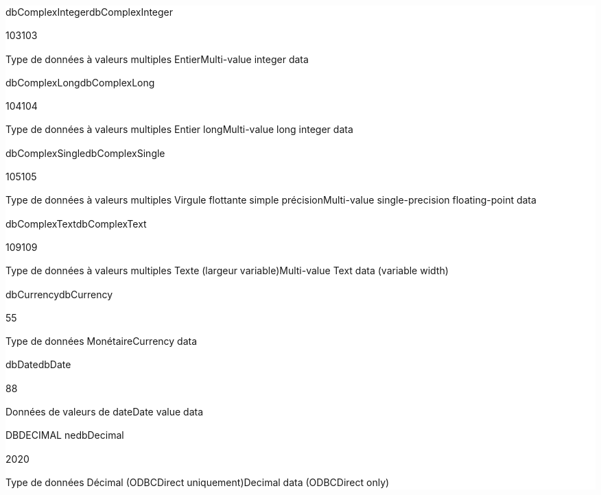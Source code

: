 <tr class="odd">
<td><p><span data-ttu-id="9e01b-138">dbComplexInteger</span><span class="sxs-lookup"><span data-stu-id="9e01b-138">dbComplexInteger</span></span></p></td>
<td><p><span data-ttu-id="9e01b-139">103</span><span class="sxs-lookup"><span data-stu-id="9e01b-139">103</span></span></p></td>
<td><p><span data-ttu-id="9e01b-140">Type de données à valeurs multiples Entier</span><span class="sxs-lookup"><span data-stu-id="9e01b-140">Multi-value integer data</span></span></p></td>
</tr>
<tr class="even">
<td><p><span data-ttu-id="9e01b-141">dbComplexLong</span><span class="sxs-lookup"><span data-stu-id="9e01b-141">dbComplexLong</span></span></p></td>
<td><p><span data-ttu-id="9e01b-142">104</span><span class="sxs-lookup"><span data-stu-id="9e01b-142">104</span></span></p></td>
<td><p><span data-ttu-id="9e01b-143">Type de données à valeurs multiples Entier long</span><span class="sxs-lookup"><span data-stu-id="9e01b-143">Multi-value long integer data</span></span></p></td>
</tr>
<tr class="odd">
<td><p><span data-ttu-id="9e01b-144">dbComplexSingle</span><span class="sxs-lookup"><span data-stu-id="9e01b-144">dbComplexSingle</span></span></p></td>
<td><p><span data-ttu-id="9e01b-145">105</span><span class="sxs-lookup"><span data-stu-id="9e01b-145">105</span></span></p></td>
<td><p><span data-ttu-id="9e01b-146">Type de données à valeurs multiples Virgule flottante simple précision</span><span class="sxs-lookup"><span data-stu-id="9e01b-146">Multi-value single-precision floating-point data</span></span></p></td>
</tr>
<tr class="even">
<td><p><span data-ttu-id="9e01b-147">dbComplexText</span><span class="sxs-lookup"><span data-stu-id="9e01b-147">dbComplexText</span></span></p></td>
<td><p><span data-ttu-id="9e01b-148">109</span><span class="sxs-lookup"><span data-stu-id="9e01b-148">109</span></span></p></td>
<td><p><span data-ttu-id="9e01b-149">Type de données à valeurs multiples Texte (largeur variable)</span><span class="sxs-lookup"><span data-stu-id="9e01b-149">Multi-value Text data (variable width)</span></span></p></td>
</tr>
<tr class="odd">
<td><p><span data-ttu-id="9e01b-150">dbCurrency</span><span class="sxs-lookup"><span data-stu-id="9e01b-150">dbCurrency</span></span></p></td>
<td><p><span data-ttu-id="9e01b-151">5</span><span class="sxs-lookup"><span data-stu-id="9e01b-151">5</span></span></p></td>
<td><p><span data-ttu-id="9e01b-152">Type de données Monétaire</span><span class="sxs-lookup"><span data-stu-id="9e01b-152">Currency data</span></span></p></td>
</tr>
<tr class="even">
<td><p><span data-ttu-id="9e01b-153">dbDate</span><span class="sxs-lookup"><span data-stu-id="9e01b-153">dbDate</span></span></p></td>
<td><p><span data-ttu-id="9e01b-154">8</span><span class="sxs-lookup"><span data-stu-id="9e01b-154">8</span></span></p></td>
<td><p><span data-ttu-id="9e01b-155">Données de valeurs de date</span><span class="sxs-lookup"><span data-stu-id="9e01b-155">Date value data</span></span></p></td>
</tr>
<tr class="odd">
<td><p><span data-ttu-id="9e01b-156">DBDECIMAL ne</span><span class="sxs-lookup"><span data-stu-id="9e01b-156">dbDecimal</span></span></p></td>
<td><p><span data-ttu-id="9e01b-157">20</span><span class="sxs-lookup"><span data-stu-id="9e01b-157">20</span></span></p></td>
<td><p><span data-ttu-id="9e01b-158">Type de données Décimal (ODBCDirect uniquement)</span><span class="sxs-lookup"><span data-stu-id="9e01b-158">Decimal data (ODBCDirect only)</span></span></p>
